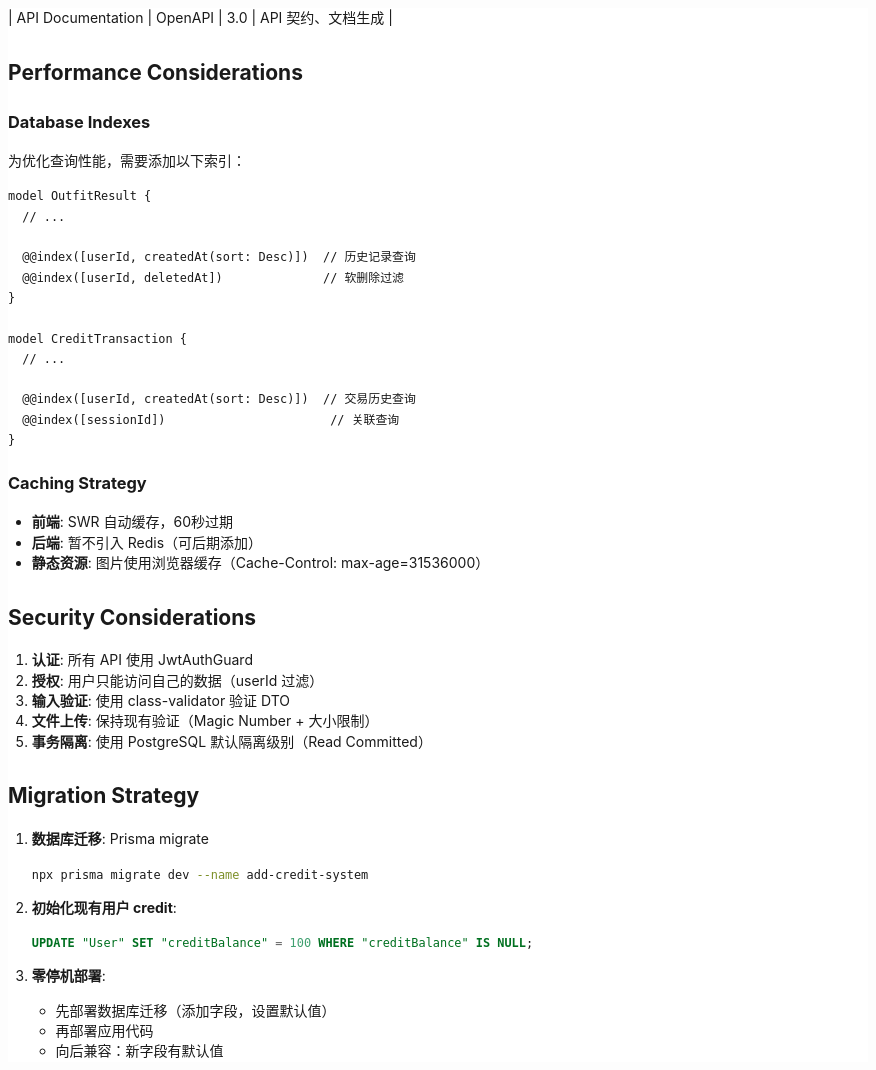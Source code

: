 | API Documentation | OpenAPI | 3.0 | API 契约、文档生成 |

## Performance Considerations

### Database Indexes

为优化查询性能，需要添加以下索引：

```prisma
model OutfitResult {
  // ...

  @@index([userId, createdAt(sort: Desc)])  // 历史记录查询
  @@index([userId, deletedAt])              // 软删除过滤
}

model CreditTransaction {
  // ...

  @@index([userId, createdAt(sort: Desc)])  // 交易历史查询
  @@index([sessionId])                       // 关联查询
}
```

### Caching Strategy

- **前端**: SWR 自动缓存，60秒过期
- **后端**: 暂不引入 Redis（可后期添加）
- **静态资源**: 图片使用浏览器缓存（Cache-Control: max-age=31536000）

## Security Considerations

1. **认证**: 所有 API 使用 JwtAuthGuard
2. **授权**: 用户只能访问自己的数据（userId 过滤）
3. **输入验证**: 使用 class-validator 验证 DTO
4. **文件上传**: 保持现有验证（Magic Number + 大小限制）
5. **事务隔离**: 使用 PostgreSQL 默认隔离级别（Read Committed）

## Migration Strategy

1. **数据库迁移**: Prisma migrate
   ```bash
   npx prisma migrate dev --name add-credit-system
   ```

2. **初始化现有用户 credit**:
   ```sql
   UPDATE "User" SET "creditBalance" = 100 WHERE "creditBalance" IS NULL;
   ```

3. **零停机部署**:
   - 先部署数据库迁移（添加字段，设置默认值）
   - 再部署应用代码
   - 向后兼容：新字段有默认值
